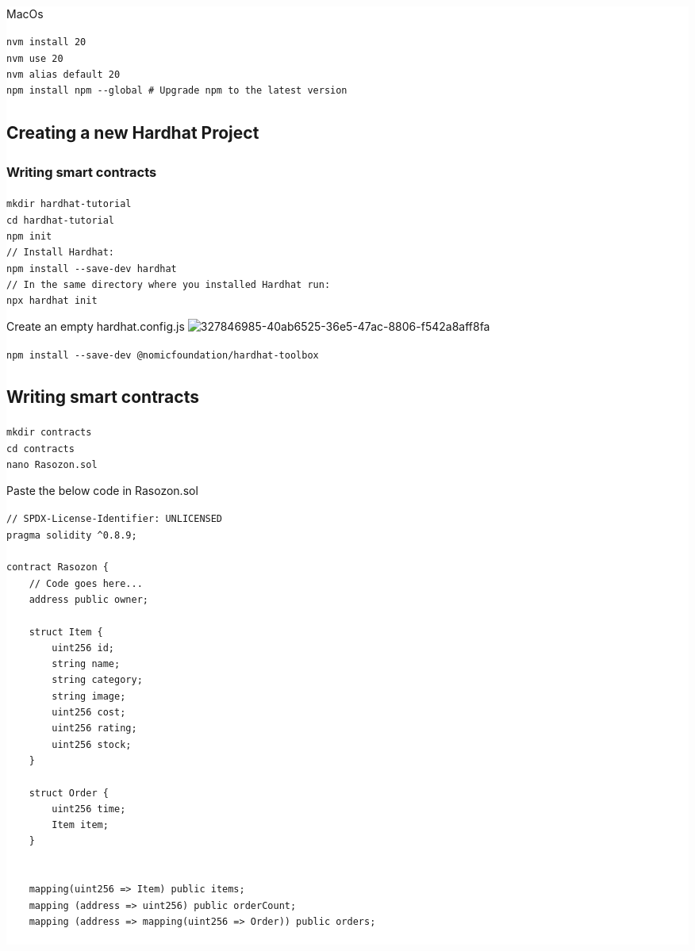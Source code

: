 MacOs
~~~
nvm install 20
nvm use 20
nvm alias default 20
npm install npm --global # Upgrade npm to the latest version
~~~

## Creating a new Hardhat Project 
### Writing smart contracts
~~~
mkdir hardhat-tutorial
cd hardhat-tutorial
npm init
// Install Hardhat:
npm install --save-dev hardhat
// In the same directory where you installed Hardhat run:
npx hardhat init
~~~
Create an empty hardhat.config.js
![327846985-40ab6525-36e5-47ac-8806-f542a8aff8fa](https://github.com/piyushkus2004/Decentralized_app/assets/143024159/1c212f79-307b-47e2-9087-b211ce909b73)



~~~
npm install --save-dev @nomicfoundation/hardhat-toolbox
~~~

## Writing smart contracts
~~~
mkdir contracts
cd contracts
nano Rasozon.sol
~~~

Paste the below code in Rasozon.sol
~~~
// SPDX-License-Identifier: UNLICENSED
pragma solidity ^0.8.9;

contract Rasozon {
	// Code goes here...
	address public owner;
	
	struct Item {
		uint256 id;
		string name;
		string category;
		string image;	
		uint256 cost;
		uint256 rating;
		uint256 stock;
	}

	struct Order {
		uint256 time;
		Item item;
	}

	
	mapping(uint256 => Item) public items;
	mapping (address => uint256) public orderCount;
	mapping (address => mapping(uint256 => Order)) public orders;


~~~